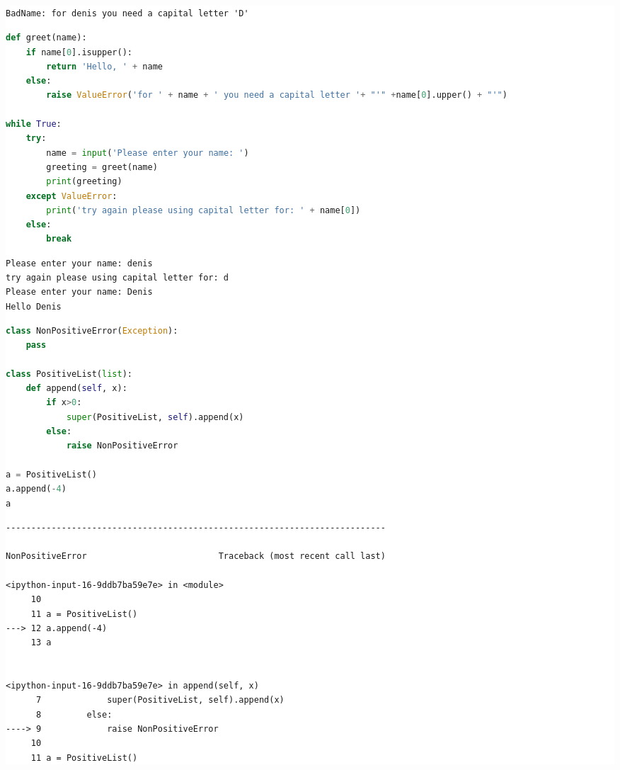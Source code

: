     BadName: for denis you need a capital letter 'D'



```python
def greet(name):
    if name[0].isupper():
        return 'Hello, ' + name
    else:
        raise ValueError('for ' + name + ' you need a capital letter '+ "'" +name[0].upper() + "'")
        
while True:
    try:
        name = input('Please enter your name: ')
        greeting = greet(name)
        print(greeting)
    except ValueError:
        print('try again please using capital letter for: ' + name[0])
    else: 
        break
```

    Please enter your name: denis
    try again please using capital letter for: d
    Please enter your name: Denis
    Hello Denis
    


```python
class NonPositiveError(Exception):
    pass
    
class PositiveList(list):
    def append(self, x):  
        if x>0:           
            super(PositiveList, self).append(x)
        else:
            raise NonPositiveError
            
a = PositiveList()
a.append(-4)
a                  
```


    ---------------------------------------------------------------------------

    NonPositiveError                          Traceback (most recent call last)

    <ipython-input-16-9ddb7ba59e7e> in <module>
         10 
         11 a = PositiveList()
    ---> 12 a.append(-4)
         13 a
    

    <ipython-input-16-9ddb7ba59e7e> in append(self, x)
          7             super(PositiveList, self).append(x)
          8         else:
    ----> 9             raise NonPositiveError
         10 
         11 a = PositiveList()
    